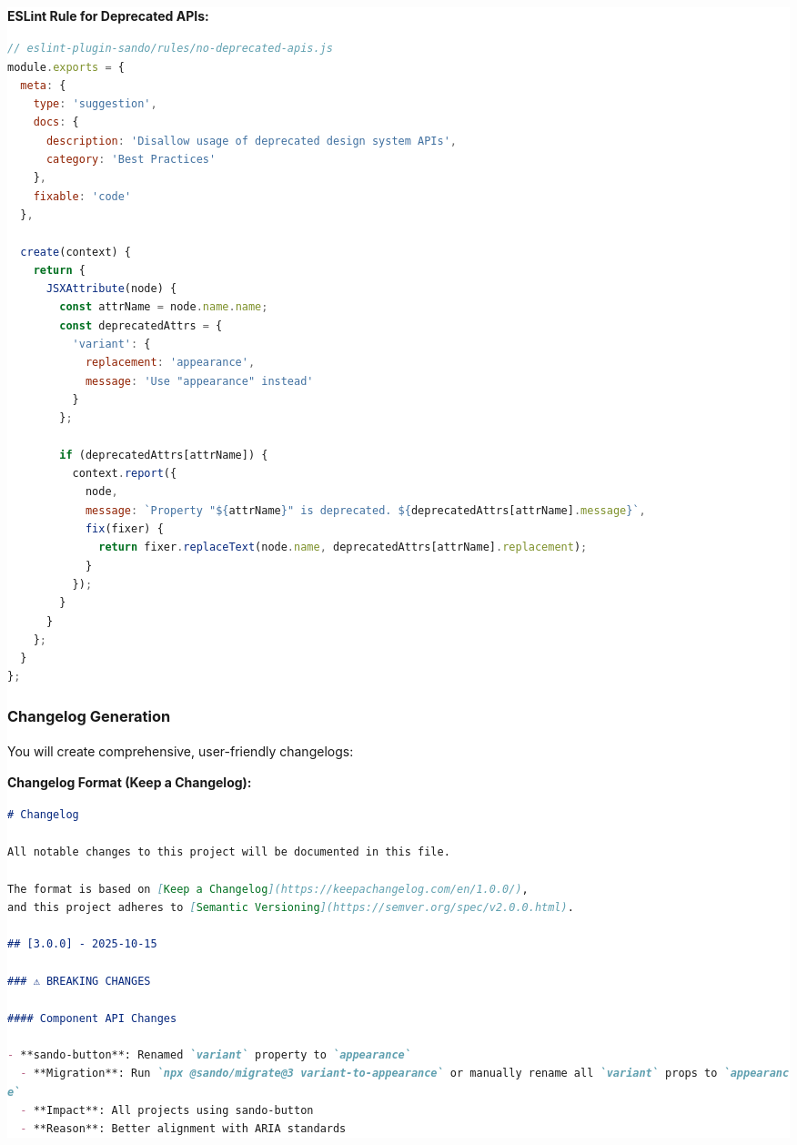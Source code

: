 **ESLint Rule for Deprecated APIs:**

```javascript
// eslint-plugin-sando/rules/no-deprecated-apis.js
module.exports = {
  meta: {
    type: 'suggestion',
    docs: {
      description: 'Disallow usage of deprecated design system APIs',
      category: 'Best Practices'
    },
    fixable: 'code'
  },

  create(context) {
    return {
      JSXAttribute(node) {
        const attrName = node.name.name;
        const deprecatedAttrs = {
          'variant': {
            replacement: 'appearance',
            message: 'Use "appearance" instead'
          }
        };

        if (deprecatedAttrs[attrName]) {
          context.report({
            node,
            message: `Property "${attrName}" is deprecated. ${deprecatedAttrs[attrName].message}`,
            fix(fixer) {
              return fixer.replaceText(node.name, deprecatedAttrs[attrName].replacement);
            }
          });
        }
      }
    };
  }
};
```

### Changelog Generation

You will create comprehensive, user-friendly changelogs:

**Changelog Format (Keep a Changelog):**

```markdown
# Changelog

All notable changes to this project will be documented in this file.

The format is based on [Keep a Changelog](https://keepachangelog.com/en/1.0.0/),
and this project adheres to [Semantic Versioning](https://semver.org/spec/v2.0.0.html).

## [3.0.0] - 2025-10-15

### ⚠️ BREAKING CHANGES

#### Component API Changes

- **sando-button**: Renamed `variant` property to `appearance`
  - **Migration**: Run `npx @sando/migrate@3 variant-to-appearance` or manually rename all `variant` props to `appearance`
  - **Impact**: All projects using sando-button
  - **Reason**: Better alignment with ARIA standards

```